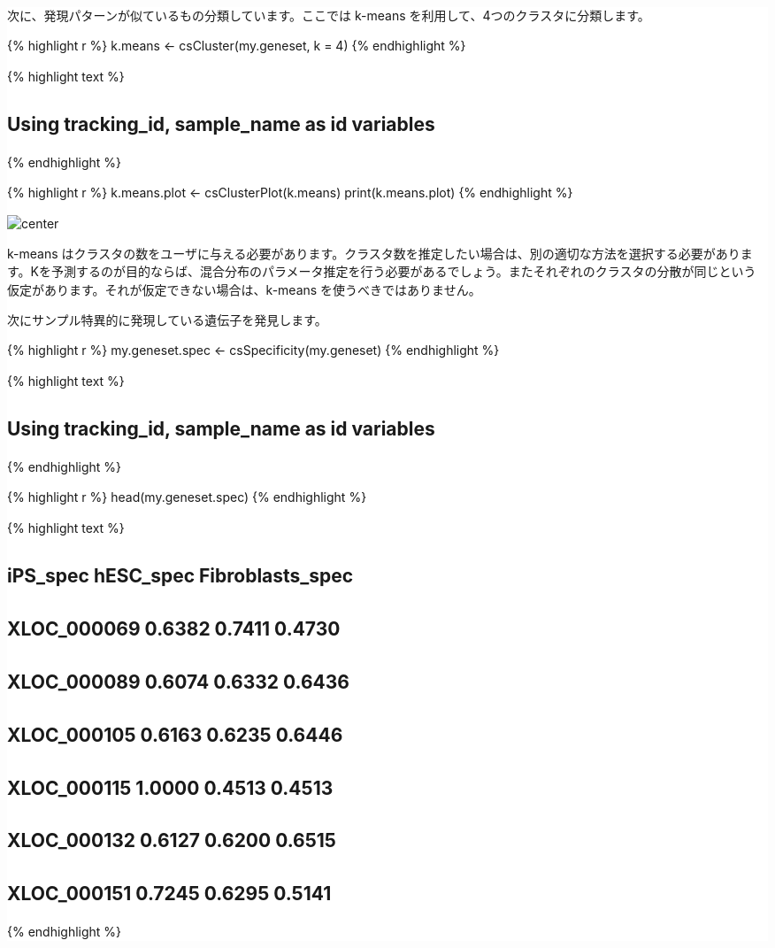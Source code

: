 次に、発現パターンが似ているもの分類しています。ここでは k-means を利用して、4つのクラスタに分類します。

{% highlight r %}
k.means <- csCluster(my.geneset, k = 4)
{% endhighlight %}



{% highlight text %}
## Using tracking_id, sample_name as id variables
{% endhighlight %}



{% highlight r %}
k.means.plot <- csClusterPlot(k.means)
print(k.means.plot)
{% endhighlight %}

![center](/images/NGS-R-Bioconductor-2nd/unnamed-chunk-16.png) 

k-means はクラスタの数をユーザに与える必要があります。クラスタ数を推定したい場合は、別の適切な方法を選択する必要があります。Kを予測するのが目的ならば、混合分布のパラメータ推定を行う必要があるでしょう。またそれぞれのクラスタの分散が同じという仮定があります。それが仮定できない場合は、k-means を使うべきではありません。

次にサンプル特異的に発現している遺伝子を発見します。

{% highlight r %}
my.geneset.spec <- csSpecificity(my.geneset)
{% endhighlight %}



{% highlight text %}
## Using tracking_id, sample_name as id variables
{% endhighlight %}



{% highlight r %}
head(my.geneset.spec)
{% endhighlight %}



{% highlight text %}
##             iPS_spec hESC_spec Fibroblasts_spec
## XLOC_000069   0.6382    0.7411           0.4730
## XLOC_000089   0.6074    0.6332           0.6436
## XLOC_000105   0.6163    0.6235           0.6446
## XLOC_000115   1.0000    0.4513           0.4513
## XLOC_000132   0.6127    0.6200           0.6515
## XLOC_000151   0.7245    0.6295           0.5141
{% endhighlight %}
